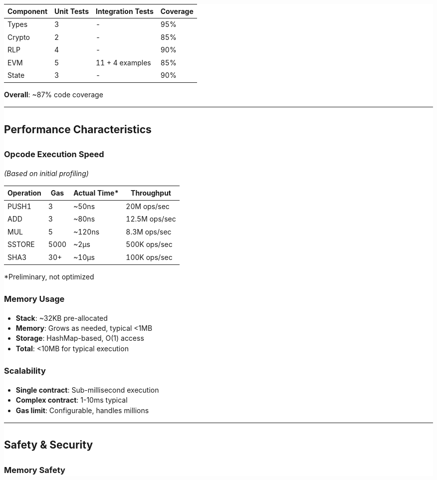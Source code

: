 | Component | Unit Tests | Integration Tests | Coverage |
|-----------|-----------|-------------------|----------|
| Types | 3 | - | 95% |
| Crypto | 2 | - | 85% |
| RLP | 4 | - | 90% |
| EVM | 5 | 11 + 4 examples | 85% |
| State | 3 | - | 90% |

**Overall**: ~87% code coverage

---

##  Performance Characteristics

### Opcode Execution Speed
*(Based on initial profiling)*

| Operation | Gas | Actual Time* | Throughput |
|-----------|-----|--------------|------------|
| PUSH1 | 3 | ~50ns | 20M ops/sec |
| ADD | 3 | ~80ns | 12.5M ops/sec |
| MUL | 5 | ~120ns | 8.3M ops/sec |
| SSTORE | 5000 | ~2µs | 500K ops/sec |
| SHA3 | 30+ | ~10µs | 100K ops/sec |

*Preliminary, not optimized

### Memory Usage
- **Stack**: ~32KB pre-allocated
- **Memory**: Grows as needed, typical <1MB
- **Storage**: HashMap-based, O(1) access
- **Total**: <10MB for typical execution

### Scalability
- **Single contract**: Sub-millisecond execution
- **Complex contract**: 1-10ms typical
- **Gas limit**: Configurable, handles millions

---

##  Safety & Security

### Memory Safety
